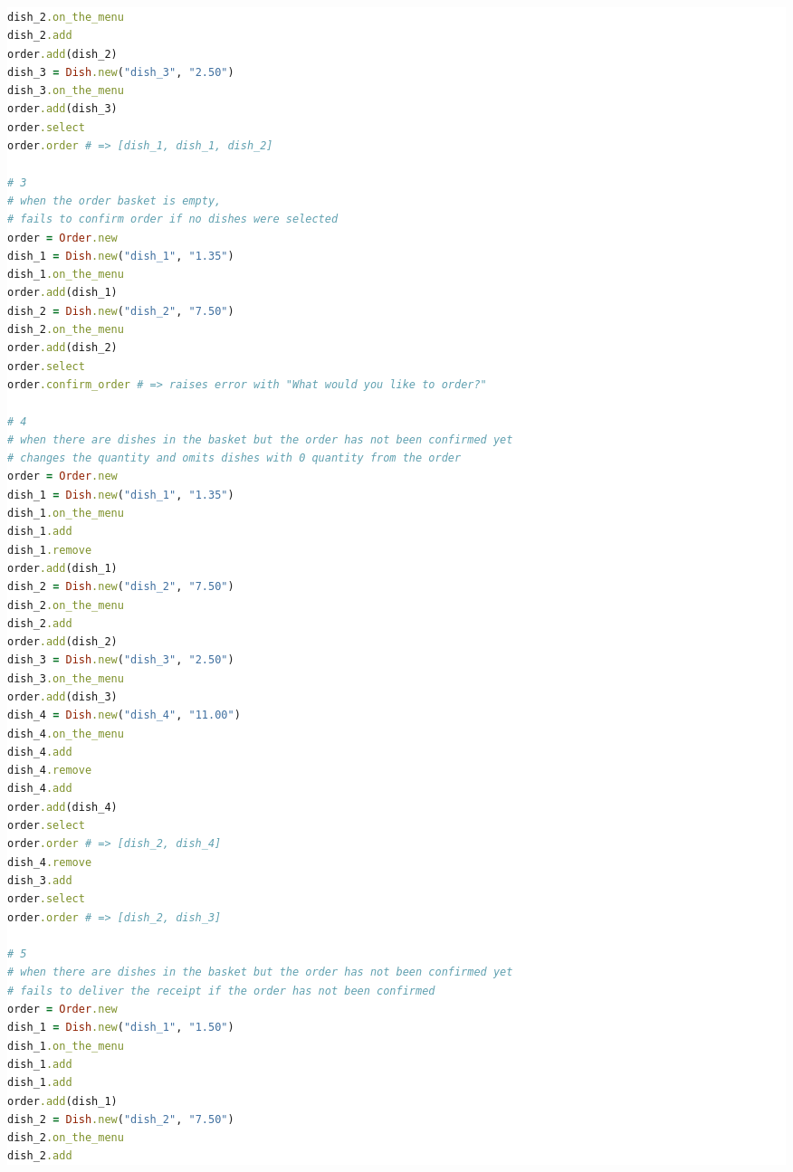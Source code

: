 ``` ruby
dish_2.on_the_menu
dish_2.add
order.add(dish_2)
dish_3 = Dish.new("dish_3", "2.50")
dish_3.on_the_menu
order.add(dish_3)
order.select 
order.order # => [dish_1, dish_1, dish_2]

# 3
# when the order basket is empty, 
# fails to confirm order if no dishes were selected
order = Order.new
dish_1 = Dish.new("dish_1", "1.35")
dish_1.on_the_menu
order.add(dish_1)
dish_2 = Dish.new("dish_2", "7.50")  
dish_2.on_the_menu    
order.add(dish_2)
order.select
order.confirm_order # => raises error with "What would you like to order?"

# 4
# when there are dishes in the basket but the order has not been confirmed yet
# changes the quantity and omits dishes with 0 quantity from the order
order = Order.new
dish_1 = Dish.new("dish_1", "1.35")
dish_1.on_the_menu
dish_1.add
dish_1.remove
order.add(dish_1)
dish_2 = Dish.new("dish_2", "7.50")
dish_2.on_the_menu
dish_2.add
order.add(dish_2)
dish_3 = Dish.new("dish_3", "2.50")
dish_3.on_the_menu
order.add(dish_3)
dish_4 = Dish.new("dish_4", "11.00")
dish_4.on_the_menu
dish_4.add
dish_4.remove
dish_4.add
order.add(dish_4)
order.select 
order.order # => [dish_2, dish_4]
dish_4.remove
dish_3.add
order.select 
order.order # => [dish_2, dish_3]

# 5
# when there are dishes in the basket but the order has not been confirmed yet
# fails to deliver the receipt if the order has not been confirmed
order = Order.new
dish_1 = Dish.new("dish_1", "1.50")
dish_1.on_the_menu
dish_1.add
dish_1.add
order.add(dish_1)
dish_2 = Dish.new("dish_2", "7.50")
dish_2.on_the_menu
dish_2.add
```